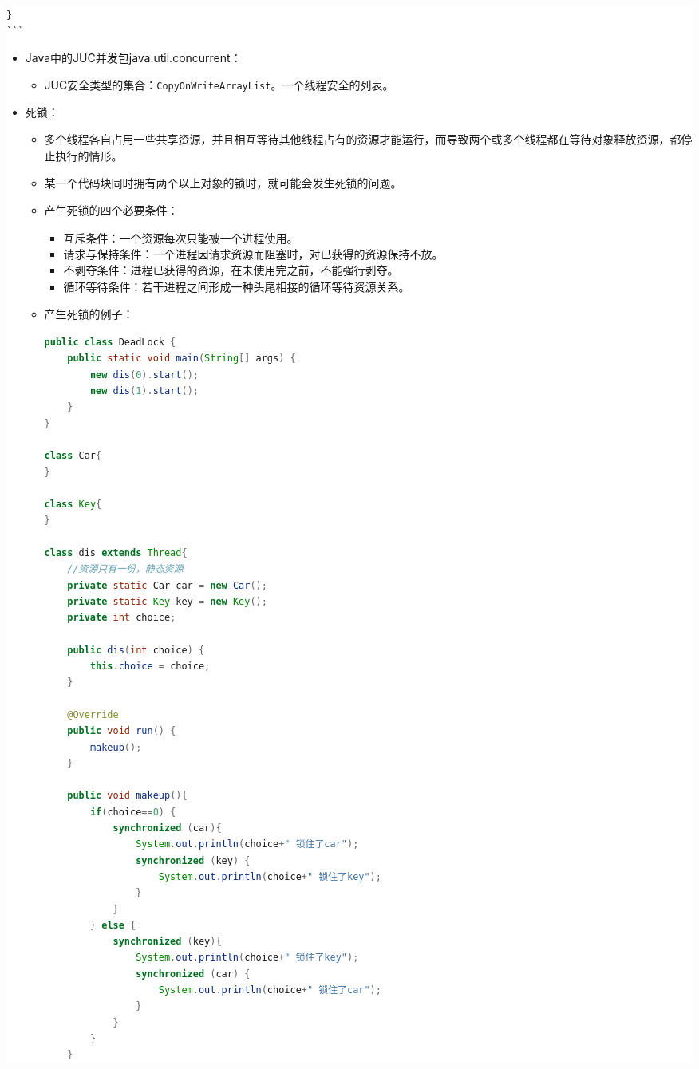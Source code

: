    }
    ```

    

- Java中的JUC并发包java.util.concurrent：
  
  - JUC安全类型的集合：`CopyOnWriteArrayList`。一个线程安全的列表。
  
- 死锁：

  - 多个线程各自占用一些共享资源，并且相互等待其他线程占有的资源才能运行，而导致两个或多个线程都在等待对象释放资源，都停止执行的情形。

  - 某一个代码块同时拥有两个以上对象的锁时，就可能会发生死锁的问题。

  - 产生死锁的四个必要条件：

    - 互斥条件：一个资源每次只能被一个进程使用。
    - 请求与保持条件：一个进程因请求资源而阻塞时，对已获得的资源保持不放。
    - 不剥夺条件：进程已获得的资源，在未使用完之前，不能强行剥夺。
    - 循环等待条件：若干进程之间形成一种头尾相接的循环等待资源关系。

  - 产生死锁的例子：

    ```java
    public class DeadLock {
        public static void main(String[] args) {
            new dis(0).start();
            new dis(1).start();
        }
    }
    
    class Car{
    }
    
    class Key{
    }
    
    class dis extends Thread{
        //资源只有一份，静态资源
        private static Car car = new Car();
        private static Key key = new Key();
        private int choice;
    
        public dis(int choice) {
            this.choice = choice;
        }
    
        @Override
        public void run() {
            makeup();
        }
    
        public void makeup(){
            if(choice==0) {
                synchronized (car){
                    System.out.println(choice+" 锁住了car");
                    synchronized (key) {
                        System.out.println(choice+" 锁住了key");
                    }
                }
            } else {
                synchronized (key){
                    System.out.println(choice+" 锁住了key");
                    synchronized (car) {
                        System.out.println(choice+" 锁住了car");
                    }
                }
            }
        }
    